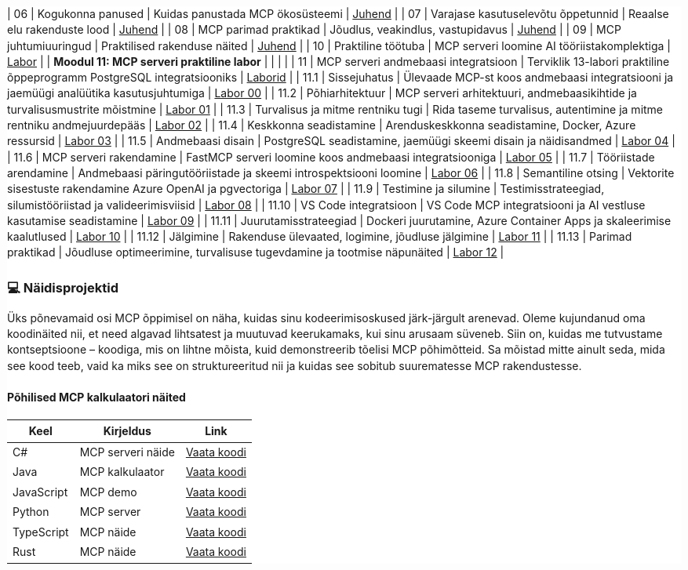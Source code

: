 | 06 | Kogukonna panused | Kuidas panustada MCP ökosüsteemi | [Juhend](./06-CommunityContributions/README.md) |
| 07 | Varajase kasutuselevõtu õppetunnid | Reaalse elu rakenduste lood | [Juhend](./07-LessonsFromEarlyAdoption/README.md) |
| 08 | MCP parimad praktikad | Jõudlus, veakindlus, vastupidavus | [Juhend](./08-BestPractices/README.md) |
| 09 | MCP juhtumiuuringud | Praktilised rakenduse näited | [Juhend](./09-CaseStudy/README.md) |
| 10 | Praktiline töötuba | MCP serveri loomine AI tööriistakomplektiga | [Labor](./10-StreamliningAIWorkflowsBuildingAnMCPServerWithAIToolkit/README.md) |
| **Moodul 11: MCP serveri praktiline labor** | | | |
| 11 | MCP serveri andmebaasi integratsioon | Terviklik 13-labori praktiline õppeprogramm PostgreSQL integratsiooniks | [Laborid](./11-MCPServerHandsOnLabs/README.md) |
| 11.1 | Sissejuhatus | Ülevaade MCP-st koos andmebaasi integratsiooni ja jaemüügi analüütika kasutusjuhtumiga | [Labor 00](./11-MCPServerHandsOnLabs/00-Introduction/README.md) |
| 11.2 | Põhiarhitektuur | MCP serveri arhitektuuri, andmebaasikihtide ja turvalisusmustrite mõistmine | [Labor 01](./11-MCPServerHandsOnLabs/01-Architecture/README.md) |
| 11.3 | Turvalisus ja mitme rentniku tugi | Rida taseme turvalisus, autentimine ja mitme rentniku andmejuurdepääs | [Labor 02](./11-MCPServerHandsOnLabs/02-Security/README.md) |
| 11.4 | Keskkonna seadistamine | Arenduskeskkonna seadistamine, Docker, Azure ressursid | [Labor 03](./11-MCPServerHandsOnLabs/03-Setup/README.md) |
| 11.5 | Andmebaasi disain | PostgreSQL seadistamine, jaemüügi skeemi disain ja näidisandmed | [Labor 04](./11-MCPServerHandsOnLabs/04-Database/README.md) |
| 11.6 | MCP serveri rakendamine | FastMCP serveri loomine koos andmebaasi integratsiooniga | [Labor 05](./11-MCPServerHandsOnLabs/05-MCP-Server/README.md) |
| 11.7 | Tööriistade arendamine | Andmebaasi päringutööriistade ja skeemi introspektsiooni loomine | [Labor 06](./11-MCPServerHandsOnLabs/06-Tools/README.md) |
| 11.8 | Semantiline otsing | Vektorite sisestuste rakendamine Azure OpenAI ja pgvectoriga | [Labor 07](./11-MCPServerHandsOnLabs/07-Semantic-Search/README.md) |
| 11.9 | Testimine ja silumine | Testimisstrateegiad, silumistööriistad ja valideerimisviisid | [Labor 08](./11-MCPServerHandsOnLabs/08-Testing/README.md) |
| 11.10 | VS Code integratsioon | VS Code MCP integratsiooni ja AI vestluse kasutamise seadistamine | [Labor 09](./11-MCPServerHandsOnLabs/09-VS-Code/README.md) |
| 11.11 | Juurutamisstrateegiad | Dockeri juurutamine, Azure Container Apps ja skaleerimise kaalutlused | [Labor 10](./11-MCPServerHandsOnLabs/10-Deployment/README.md) |
| 11.12 | Jälgimine | Rakenduse ülevaated, logimine, jõudluse jälgimine | [Labor 11](./11-MCPServerHandsOnLabs/11-Monitoring/README.md) |
| 11.13 | Parimad praktikad | Jõudluse optimeerimine, turvalisuse tugevdamine ja tootmise näpunäited | [Labor 12](./11-MCPServerHandsOnLabs/12-Best-Practices/README.md) |

### 💻 Näidisprojektid

Üks põnevamaid osi MCP õppimisel on näha, kuidas sinu kodeerimisoskused järk-järgult arenevad. Oleme kujundanud oma koodinäited nii, et need algavad lihtsatest ja muutuvad keerukamaks, kui sinu arusaam süveneb. Siin on, kuidas me tutvustame kontseptsioone – koodiga, mis on lihtne mõista, kuid demonstreerib tõelisi MCP põhimõtteid. Sa mõistad mitte ainult seda, mida see kood teeb, vaid ka miks see on struktureeritud nii ja kuidas see sobitub suurematesse MCP rakendustesse.

#### Põhilised MCP kalkulaatori näited

| Keel | Kirjeldus | Link |
|------|-----------|------|
| C# | MCP serveri näide | [Vaata koodi](./03-GettingStarted/samples/csharp/README.md) |
| Java | MCP kalkulaator | [Vaata koodi](./03-GettingStarted/samples/java/calculator/README.md) |
| JavaScript | MCP demo | [Vaata koodi](./03-GettingStarted/samples/javascript/README.md) |
| Python | MCP server | [Vaata koodi](../../03-GettingStarted/samples/python/mcp_calculator_server.py) |
| TypeScript | MCP näide | [Vaata koodi](./03-GettingStarted/samples/typescript/README.md) |
| Rust | MCP näide | [Vaata koodi](./03-GettingStarted/samples/rust/README.md) |
